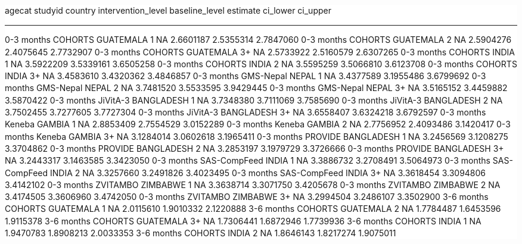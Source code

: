 
agecat         studyid          country                        intervention_level   baseline_level     estimate     ci_lower    ci_upper
-------------  ---------------  -----------------------------  -------------------  ---------------  ----------  -----------  ----------
0-3 months     COHORTS          GUATEMALA                      1                    NA                2.6601187    2.5355314   2.7847060
0-3 months     COHORTS          GUATEMALA                      2                    NA                2.5904276    2.4075645   2.7732907
0-3 months     COHORTS          GUATEMALA                      3+                   NA                2.5733922    2.5160579   2.6307265
0-3 months     COHORTS          INDIA                          1                    NA                3.5922209    3.5339161   3.6505258
0-3 months     COHORTS          INDIA                          2                    NA                3.5595259    3.5066810   3.6123708
0-3 months     COHORTS          INDIA                          3+                   NA                3.4583610    3.4320362   3.4846857
0-3 months     GMS-Nepal        NEPAL                          1                    NA                3.4377589    3.1955486   3.6799692
0-3 months     GMS-Nepal        NEPAL                          2                    NA                3.7481520    3.5533595   3.9429445
0-3 months     GMS-Nepal        NEPAL                          3+                   NA                3.5165152    3.4459882   3.5870422
0-3 months     JiVitA-3         BANGLADESH                     1                    NA                3.7348380    3.7111069   3.7585690
0-3 months     JiVitA-3         BANGLADESH                     2                    NA                3.7502455    3.7277605   3.7727304
0-3 months     JiVitA-3         BANGLADESH                     3+                   NA                3.6558407    3.6324218   3.6792597
0-3 months     Keneba           GAMBIA                         1                    NA                2.8853409    2.7554529   3.0152289
0-3 months     Keneba           GAMBIA                         2                    NA                2.7756952    2.4093486   3.1420417
0-3 months     Keneba           GAMBIA                         3+                   NA                3.1284014    3.0602618   3.1965411
0-3 months     PROVIDE          BANGLADESH                     1                    NA                3.2456569    3.1208275   3.3704862
0-3 months     PROVIDE          BANGLADESH                     2                    NA                3.2853197    3.1979729   3.3726666
0-3 months     PROVIDE          BANGLADESH                     3+                   NA                3.2443317    3.1463585   3.3423050
0-3 months     SAS-CompFeed     INDIA                          1                    NA                3.3886732    3.2708491   3.5064973
0-3 months     SAS-CompFeed     INDIA                          2                    NA                3.3257660    3.2491826   3.4023495
0-3 months     SAS-CompFeed     INDIA                          3+                   NA                3.3618454    3.3094806   3.4142102
0-3 months     ZVITAMBO         ZIMBABWE                       1                    NA                3.3638714    3.3071750   3.4205678
0-3 months     ZVITAMBO         ZIMBABWE                       2                    NA                3.4174505    3.3606960   3.4742050
0-3 months     ZVITAMBO         ZIMBABWE                       3+                   NA                3.2994504    3.2486107   3.3502900
3-6 months     COHORTS          GUATEMALA                      1                    NA                2.0115610    1.9010332   2.1220888
3-6 months     COHORTS          GUATEMALA                      2                    NA                1.7784487    1.6453596   1.9115378
3-6 months     COHORTS          GUATEMALA                      3+                   NA                1.7306441    1.6872946   1.7739936
3-6 months     COHORTS          INDIA                          1                    NA                1.9470783    1.8908213   2.0033353
3-6 months     COHORTS          INDIA                          2                    NA                1.8646143    1.8217274   1.9075011
